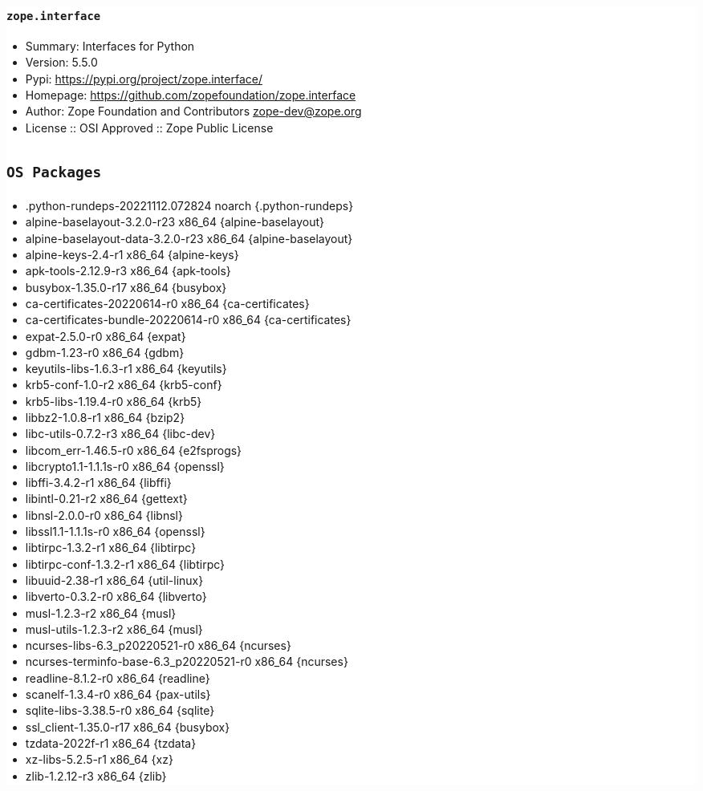 ### `zope.interface`

* Summary: Interfaces for Python
* Version: 5.5.0
* Pypi: https://pypi.org/project/zope.interface/
* Homepage: https://github.com/zopefoundation/zope.interface
* Author: Zope Foundation and Contributors zope-dev@zope.org
* License :: OSI Approved :: Zope Public License

## `OS Packages`

* .python-rundeps-20221112.072824 noarch {.python-rundeps}
* alpine-baselayout-3.2.0-r23 x86_64 {alpine-baselayout}
* alpine-baselayout-data-3.2.0-r23 x86_64 {alpine-baselayout}
* alpine-keys-2.4-r1 x86_64 {alpine-keys}
* apk-tools-2.12.9-r3 x86_64 {apk-tools}
* busybox-1.35.0-r17 x86_64 {busybox}
* ca-certificates-20220614-r0 x86_64 {ca-certificates}
* ca-certificates-bundle-20220614-r0 x86_64 {ca-certificates}
* expat-2.5.0-r0 x86_64 {expat}
* gdbm-1.23-r0 x86_64 {gdbm}
* keyutils-libs-1.6.3-r1 x86_64 {keyutils}
* krb5-conf-1.0-r2 x86_64 {krb5-conf}
* krb5-libs-1.19.4-r0 x86_64 {krb5}
* libbz2-1.0.8-r1 x86_64 {bzip2}
* libc-utils-0.7.2-r3 x86_64 {libc-dev}
* libcom_err-1.46.5-r0 x86_64 {e2fsprogs}
* libcrypto1.1-1.1.1s-r0 x86_64 {openssl}
* libffi-3.4.2-r1 x86_64 {libffi}
* libintl-0.21-r2 x86_64 {gettext}
* libnsl-2.0.0-r0 x86_64 {libnsl}
* libssl1.1-1.1.1s-r0 x86_64 {openssl}
* libtirpc-1.3.2-r1 x86_64 {libtirpc}
* libtirpc-conf-1.3.2-r1 x86_64 {libtirpc}
* libuuid-2.38-r1 x86_64 {util-linux}
* libverto-0.3.2-r0 x86_64 {libverto}
* musl-1.2.3-r2 x86_64 {musl}
* musl-utils-1.2.3-r2 x86_64 {musl}
* ncurses-libs-6.3_p20220521-r0 x86_64 {ncurses}
* ncurses-terminfo-base-6.3_p20220521-r0 x86_64 {ncurses}
* readline-8.1.2-r0 x86_64 {readline}
* scanelf-1.3.4-r0 x86_64 {pax-utils}
* sqlite-libs-3.38.5-r0 x86_64 {sqlite}
* ssl_client-1.35.0-r17 x86_64 {busybox}
* tzdata-2022f-r1 x86_64 {tzdata}
* xz-libs-5.2.5-r1 x86_64 {xz}
* zlib-1.2.12-r3 x86_64 {zlib}
